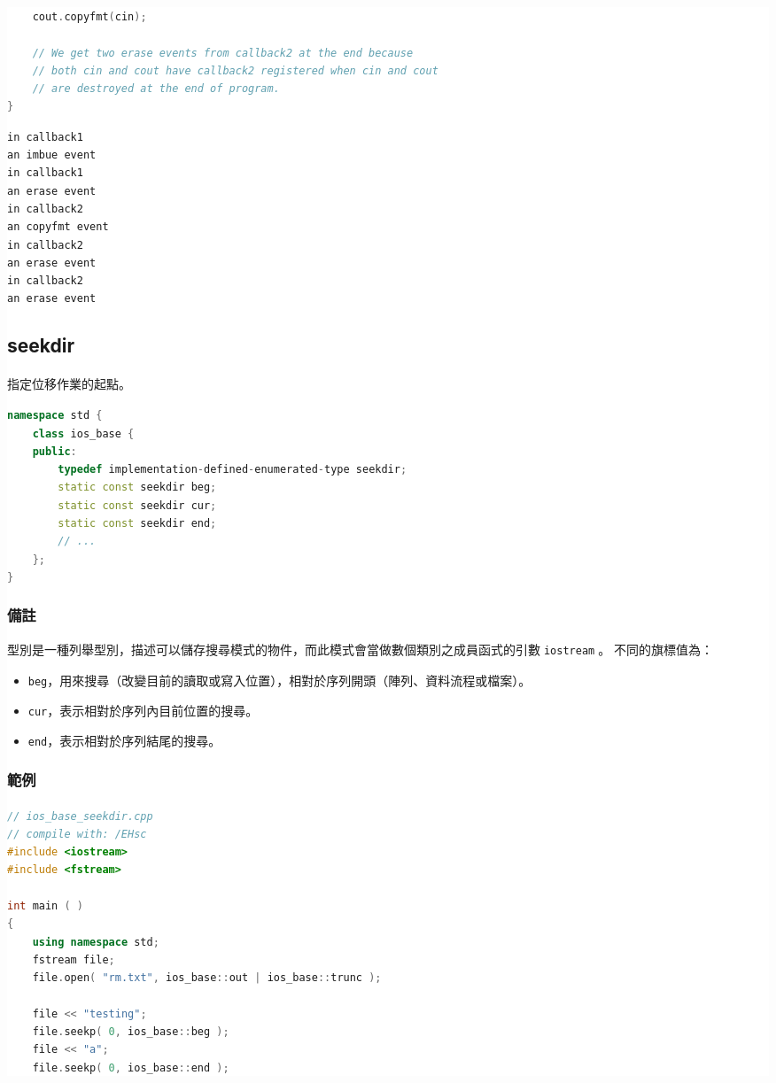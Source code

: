 ```cpp
    cout.copyfmt(cin);

    // We get two erase events from callback2 at the end because
    // both cin and cout have callback2 registered when cin and cout
    // are destroyed at the end of program.
}
```

```Output
in callback1
an imbue event
in callback1
an erase event
in callback2
an copyfmt event
in callback2
an erase event
in callback2
an erase event
```

## <a name="seekdir"></a><a name="seekdir"></a>seekdir

指定位移作業的起點。

```cpp
namespace std {
    class ios_base {
    public:
        typedef implementation-defined-enumerated-type seekdir;
        static const seekdir beg;
        static const seekdir cur;
        static const seekdir end;
        // ...
    };
}
```

### <a name="remarks"></a>備註

型別是一種列舉型別，描述可以儲存搜尋模式的物件，而此模式會當做數個類別之成員函式的引數 `iostream` 。 不同的旗標值為：

- `beg`，用來搜尋（改變目前的讀取或寫入位置），相對於序列開頭（陣列、資料流程或檔案）。

- `cur`，表示相對於序列內目前位置的搜尋。

- `end`，表示相對於序列結尾的搜尋。

### <a name="example"></a>範例

```cpp
// ios_base_seekdir.cpp
// compile with: /EHsc
#include <iostream>
#include <fstream>

int main ( )
{
    using namespace std;
    fstream file;
    file.open( "rm.txt", ios_base::out | ios_base::trunc );

    file << "testing";
    file.seekp( 0, ios_base::beg );
    file << "a";
    file.seekp( 0, ios_base::end );
```